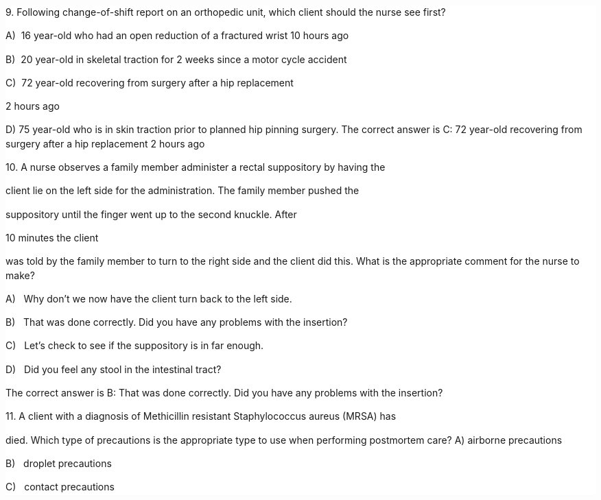 9\. Following change-of-shift report on an
orthopedic unit, which client should the nurse see first? 

A)  16
year-old who had an open reduction of a fractured wrist 10 hours ago 

B)  20
year-old in skeletal traction for 2 weeks since a motor cycle accident 

C)  72
year-old recovering from surgery after a hip replacement 

2 hours ago 

D) 75
year-old who is in skin traction prior to planned hip pinning surgery. The
correct answer is C: 72 year-old recovering from surgery after a hip
replacement 2 hours ago 

10\. A
nurse observes a family member administer a rectal suppository by having the 

client lie on the left side for the
administration. The family member pushed the 

suppository until the finger went up to
the second knuckle. After 

10 minutes the client 

was told by the family member to turn to
the right side and the client did this. What is the appropriate comment for the
nurse to make? 

A)   Why
don’t we now have the client turn back to the left side. 

B)   That
was done correctly. Did you have any problems with the insertion? 

C)   Let’s
check to see if the suppository is in far enough. 

D)   Did
you feel any stool in the intestinal tract? 

The correct answer is B: That was done
correctly. Did you have any problems with the insertion? 

11\. A
client with a diagnosis of Methicillin resistant Staphylococcus aureus (MRSA)
has 

died. Which type of precautions is the
appropriate type to use when performing postmortem care? A) airborne precautions 

B)   droplet
precautions 

C)   contact
precautions 
